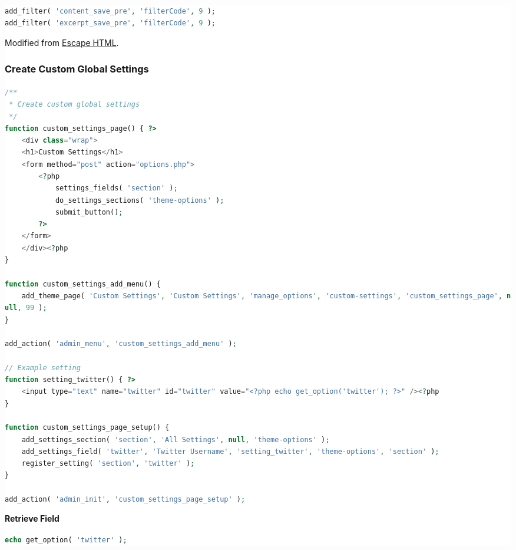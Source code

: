 ```php
add_filter( 'content_save_pre', 'filterCode', 9 );
add_filter( 'excerpt_save_pre', 'filterCode', 9 );
```

Modified from [Escape HTML](https://wordpress.org/plugins/escape-html/).

### Create Custom Global Settings

```php
/**
 * Create custom global settings
 */
function custom_settings_page() { ?>
    <div class="wrap">
    <h1>Custom Settings</h1>
    <form method="post" action="options.php">
        <?php
            settings_fields( 'section' );
            do_settings_sections( 'theme-options' );
            submit_button();
        ?>
    </form>
    </div><?php 
}

function custom_settings_add_menu() {
    add_theme_page( 'Custom Settings', 'Custom Settings', 'manage_options', 'custom-settings', 'custom_settings_page', null, 99 );
}

add_action( 'admin_menu', 'custom_settings_add_menu' );

// Example setting
function setting_twitter() { ?>
    <input type="text" name="twitter" id="twitter" value="<?php echo get_option('twitter'); ?>" /><?php 
}

function custom_settings_page_setup() {
    add_settings_section( 'section', 'All Settings', null, 'theme-options' );
    add_settings_field( 'twitter', 'Twitter Username', 'setting_twitter', 'theme-options', 'section' );
    register_setting( 'section', 'twitter' );
}

add_action( 'admin_init', 'custom_settings_page_setup' );
```

**Retrieve Field**

```php
echo get_option( 'twitter' );
```
